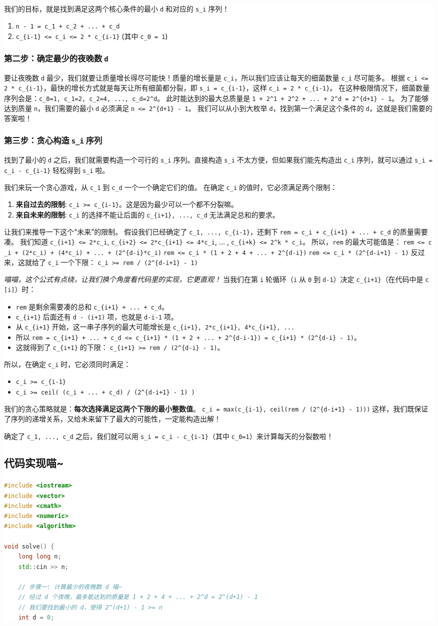 我们的目标，就是找到满足这两个核心条件的最小 `d` 和对应的 `s_i` 序列！
1. `n - 1 = c_1 + c_2 + ... + c_d`
2. `c_{i-1} <= c_i <= 2 * c_{i-1}` (其中 `c_0 = 1`)

### 第二步：确定最少的夜晚数 `d`
要让夜晚数 `d` 最少，我们就要让质量增长得尽可能快！质量的增长量是 `c_i`，所以我们应该让每天的细菌数量 `c_i` 尽可能多。
根据 `c_i <= 2 * c_{i-1}`，最快的增长方式就是每天让所有细菌都分裂，即 `s_i = c_{i-1}`，这样 `c_i = 2 * c_{i-1}`。
在这种极限情况下，细菌数量序列会是：`c_0=1, c_1=2, c_2=4, ..., c_d=2^d`。
此时能达到的最大总质量是 `1 + 2^1 + 2^2 + ... + 2^d = 2^{d+1} - 1`。
为了能够达到质量 `n`，我们需要的最小 `d` 必须满足 `n <= 2^{d+1} - 1`。
我们可以从小到大枚举 `d`，找到第一个满足这个条件的 `d`，这就是我们需要的答案啦！

### 第三步：贪心构造 `s_i` 序列
找到了最小的 `d` 之后，我们就需要构造一个可行的 `s_i` 序列。直接构造 `s_i` 不太方便，但如果我们能先构造出 `c_i` 序列，就可以通过 `s_i = c_i - c_{i-1}` 轻松得到 `s_i` 啦。

我们来玩一个贪心游戏，从 `c_1` 到 `c_d` 一个一个确定它们的值。
在确定 `c_i` 的值时，它必须满足两个限制：
1.  **来自过去的限制**: `c_i >= c_{i-1}`。这是因为最少可以一个都不分裂嘛。
2.  **来自未来的限制**: `c_i` 的选择不能让后面的 `c_{i+1}, ..., c_d` 无法满足总和的要求。

让我们来推导一下这个“未来”的限制。
假设我们已经确定了 `c_1, ..., c_{i-1}`，还剩下 `rem = c_i + c_{i+1} + ... + c_d` 的质量需要凑。
我们知道 `c_{i+1} <= 2*c_i`, `c_{i+2} <= 2*c_{i+1} <= 4*c_i`, ... , `c_{i+k} <= 2^k * c_i`。
所以，`rem` 的最大可能值是：
`rem <= c_i + (2*c_i) + (4*c_i) + ... + (2^{d-i}*c_i)`
`rem <= c_i * (1 + 2 + 4 + ... + 2^{d-i})`
`rem <= c_i * (2^{d-i+1} - 1)`
反过来，这就给了 `c_i` 一个下限：
`c_i >= rem / (2^{d-i+1} - 1)`

*喵喵，这个公式有点绕，让我们换个角度看代码里的实现，它更直观！*
当我们在第 `i` 轮循环（`i` 从 `0` 到 `d-1`）决定 `c_{i+1}`（在代码中是 `c[i]`）时：
- `rem` 是剩余需要凑的总和 `c_{i+1} + ... + c_d`。
- `c_{i+1}` 后面还有 `d - (i+1)` 项，也就是 `d-i-1` 项。
- 从 `c_{i+1}` 开始，这一串子序列的最大可能增长是 `c_{i+1}, 2*c_{i+1}, 4*c_{i+1}, ...`
- 所以 `rem = c_{i+1} + ... + c_d <= c_{i+1} * (1 + 2 + ... + 2^{d-i-1}) = c_{i+1} * (2^{d-i} - 1)`。
- 这就得到了 `c_{i+1}` 的下限： `c_{i+1} >= rem / (2^{d-i} - 1)`。

所以，在确定 `c_i` 时，它必须同时满足：
- `c_i >= c_{i-1}`
- `c_i >= ceil( (c_i + ... + c_d) / (2^{d-i+1} - 1) )`

我们的贪心策略就是：**每次选择满足这两个下限的最小整数值**。
`c_i = max(c_{i-1}, ceil(rem / (2^{d-i+1} - 1)))`
这样，我们既保证了序列的递增关系，又给未来留下了最大的可能性，一定能构造出解！

确定了 `c_1, ..., c_d` 之后，我们就可以用 `s_i = c_i - c_{i-1}`（其中 `c_0=1`）来计算每天的分裂数啦！

## 代码实现喵~
```cpp
#include <iostream>
#include <vector>
#include <cmath>
#include <numeric>
#include <algorithm>

void solve() {
    long long n;
    std::cin >> n;

    // 步骤一: 计算最少的夜晚数 d 喵~
    // 经过 d 个夜晚，最多能达到的质量是 1 + 2 + 4 + ... + 2^d = 2^(d+1) - 1
    // 我们要找到最小的 d，使得 2^(d+1) - 1 >= n
    int d = 0;
```